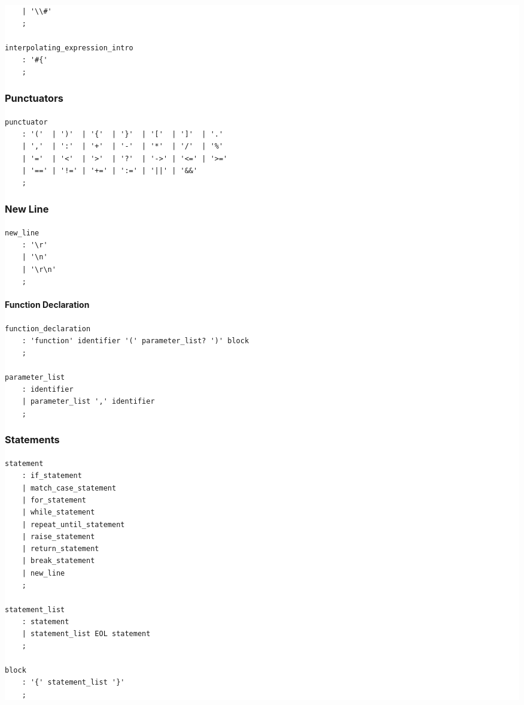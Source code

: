 ```
    | '\\#'
    ;

interpolating_expression_intro
    : '#{'
    ;
```

### Punctuators
```
punctuator
    : '('  | ')'  | '{'  | '}'  | '['  | ']'  | '.'
    | ','  | ':'  | '+'  | '-'  | '*'  | '/'  | '%'
    | '='  | '<'  | '>'  | '?'  | '->' | '<=' | '>='
    | '==' | '!=' | '+=' | ':=' | '||' | '&&'
    ;
```

### New Line
```
new_line
    : '\r'
    | '\n'
    | '\r\n'
    ;
```

#### Function Declaration
```
function_declaration
    : 'function' identifier '(' parameter_list? ')' block
    ;

parameter_list
    : identifier
    | parameter_list ',' identifier
    ;
```

### Statements
```
statement
    : if_statement
    | match_case_statement
    | for_statement
    | while_statement
    | repeat_until_statement
    | raise_statement
    | return_statement
    | break_statement
    | new_line
    ;

statement_list
    : statement
    | statement_list EOL statement
    ;

block
    : '{' statement_list '}'
    ;
```
